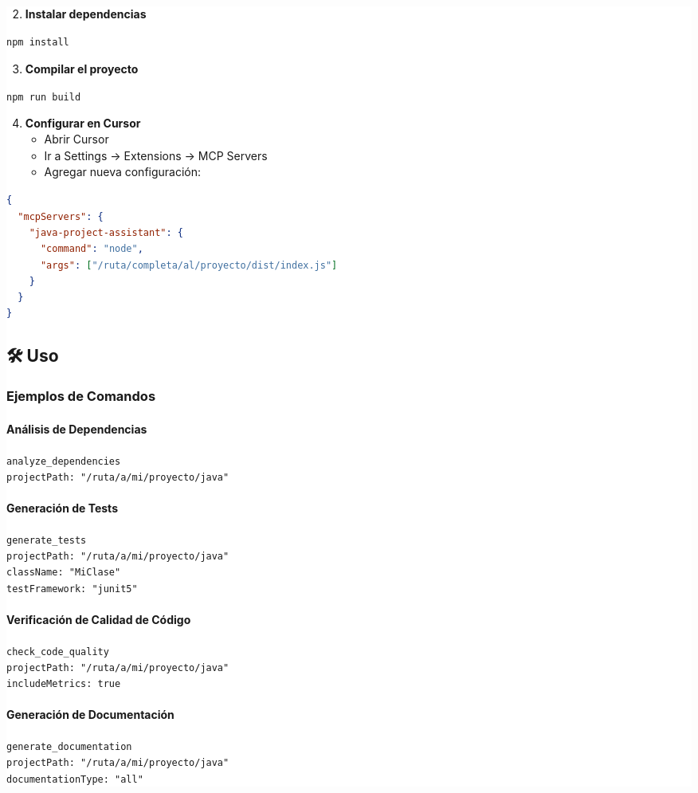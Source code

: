 2. **Instalar dependencias**
```bash
npm install
```

3. **Compilar el proyecto**
```bash
npm run build
```

4. **Configurar en Cursor**
   - Abrir Cursor
   - Ir a Settings → Extensions → MCP Servers
   - Agregar nueva configuración:

```json
{
  "mcpServers": {
    "java-project-assistant": {
      "command": "node",
      "args": ["/ruta/completa/al/proyecto/dist/index.js"]
    }
  }
}
```

## 🛠️ Uso

### Ejemplos de Comandos

#### Análisis de Dependencias
```
analyze_dependencies
projectPath: "/ruta/a/mi/proyecto/java"
```

#### Generación de Tests
```
generate_tests
projectPath: "/ruta/a/mi/proyecto/java"
className: "MiClase"
testFramework: "junit5"
```

#### Verificación de Calidad de Código
```
check_code_quality
projectPath: "/ruta/a/mi/proyecto/java"
includeMetrics: true
```

#### Generación de Documentación
```
generate_documentation
projectPath: "/ruta/a/mi/proyecto/java"
documentationType: "all"
```
